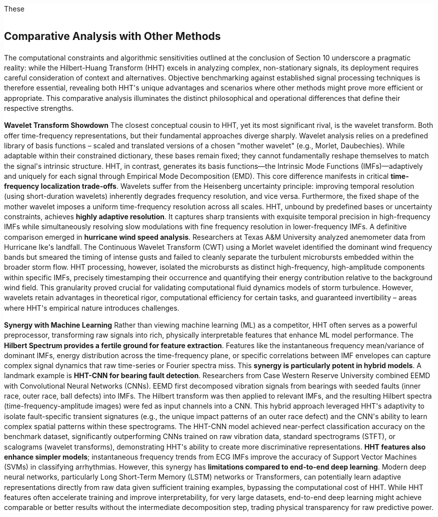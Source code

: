 These

## Comparative Analysis with Other Methods

The computational constraints and algorithmic sensitivities outlined at the conclusion of Section 10 underscore a pragmatic reality: while the Hilbert-Huang Transform (HHT) excels in analyzing complex, non-stationary signals, its deployment requires careful consideration of context and alternatives. Objective benchmarking against established signal processing techniques is therefore essential, revealing both HHT's unique advantages and scenarios where other methods might prove more efficient or appropriate. This comparative analysis illuminates the distinct philosophical and operational differences that define their respective strengths.

**Wavelet Transform Showdown**
The closest conceptual cousin to HHT, yet its most significant rival, is the wavelet transform. Both offer time-frequency representations, but their fundamental approaches diverge sharply. Wavelet analysis relies on a predefined library of basis functions – scaled and translated versions of a chosen "mother wavelet" (e.g., Morlet, Daubechies). While adaptable within their constrained dictionary, these bases remain fixed; they cannot fundamentally reshape themselves to match the signal's intrinsic structure. HHT, in contrast, generates its basis functions—the Intrinsic Mode Functions (IMFs)—adaptively and uniquely for each signal through Empirical Mode Decomposition (EMD). This core difference manifests in critical **time-frequency localization trade-offs**. Wavelets suffer from the Heisenberg uncertainty principle: improving temporal resolution (using short-duration wavelets) inherently degrades frequency resolution, and vice versa. Furthermore, the fixed shape of the mother wavelet imposes a uniform time-frequency resolution across all scales. HHT, unbound by predefined bases or uncertainty constraints, achieves **highly adaptive resolution**. It captures sharp transients with exquisite temporal precision in high-frequency IMFs while simultaneously resolving slow modulations with fine frequency resolution in lower-frequency IMFs. A definitive comparison emerged in **hurricane wind speed analysis**. Researchers at Texas A&M University analyzed anemometer data from Hurricane Ike's landfall. The Continuous Wavelet Transform (CWT) using a Morlet wavelet identified the dominant wind frequency bands but smeared the timing of intense gusts and failed to cleanly separate the turbulent microbursts embedded within the broader storm flow. HHT processing, however, isolated the microbursts as distinct high-frequency, high-amplitude components within specific IMFs, precisely timestamping their occurrence and quantifying their energy contribution relative to the background wind field. This granularity proved crucial for validating computational fluid dynamics models of storm turbulence. However, wavelets retain advantages in theoretical rigor, computational efficiency for certain tasks, and guaranteed invertibility – areas where HHT's empirical nature introduces challenges.

**Synergy with Machine Learning**
Rather than viewing machine learning (ML) as a competitor, HHT often serves as a powerful preprocessor, transforming raw signals into rich, physically interpretable features that enhance ML model performance. The **Hilbert Spectrum provides a fertile ground for feature extraction**. Features like the instantaneous frequency mean/variance of dominant IMFs, energy distribution across the time-frequency plane, or specific correlations between IMF envelopes can capture complex signal dynamics that raw time-series or Fourier spectra miss. This **synergy is particularly potent in hybrid models**. A landmark example is **HHT-CNN for bearing fault detection**. Researchers from Case Western Reserve University combined EEMD with Convolutional Neural Networks (CNNs). EEMD first decomposed vibration signals from bearings with seeded faults (inner race, outer race, ball defects) into IMFs. The Hilbert transform was then applied to relevant IMFs, and the resulting Hilbert spectra (time-frequency-amplitude images) were fed as input channels into a CNN. This hybrid approach leveraged HHT's adaptivity to isolate fault-specific transient signatures (e.g., the unique impact patterns of an outer race defect) and the CNN's ability to learn complex spatial patterns within these spectrograms. The HHT-CNN model achieved near-perfect classification accuracy on the benchmark dataset, significantly outperforming CNNs trained on raw vibration data, standard spectrograms (STFT), or scalograms (wavelet transforms), demonstrating HHT's ability to create more discriminative representations. **HHT features also enhance simpler models**; instantaneous frequency trends from ECG IMFs improve the accuracy of Support Vector Machines (SVMs) in classifying arrhythmias. However, this synergy has **limitations compared to end-to-end deep learning**. Modern deep neural networks, particularly Long Short-Term Memory (LSTM) networks or Transformers, can potentially learn adaptive representations directly from raw data given sufficient training examples, bypassing the computational cost of HHT. While HHT features often accelerate training and improve interpretability, for very large datasets, end-to-end deep learning might achieve comparable or better results without the intermediate decomposition step, trading physical transparency for raw predictive power.
